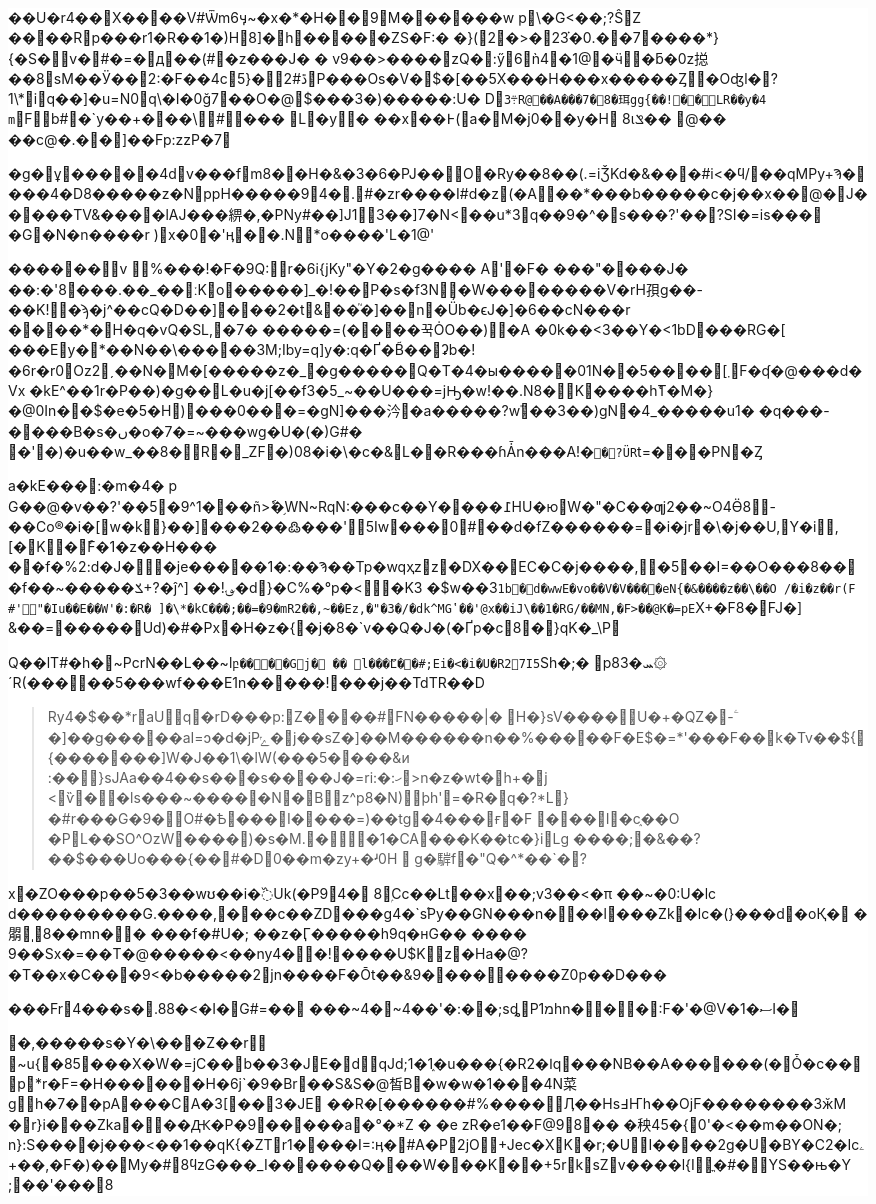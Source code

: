 ��U�r4��X����V#Ѿm6ӌ~�x�\*�H��9M������w 
p\�G<��;?ŜZ 
����Rp���r1�R��1�)H8]�h�����ZS�F:� �}(2�>�23֗�׊7 ��.0����\*}{�S�v�#�=�д��(#�z ���J� � v9��>����zQ�:ӳ6 ǹ4�1@�ӵ㎔�ƃ�0z搃��8sM��Ӱ  ��2:�F ��4cڐ#2�{5P���Os�V�$�[��5X���H���x�����Ȥ�Oʤl�?1\*iq��]�u=N0q\�I�0ğ7��O�@$���3�)�����:U�
D`3܊R@��A���7�8�珥gg{��!��LR��y�4m`Fb#�`y��+���\#��� L�y� ��x��߅(a�M�j0��y�H 8ɩ ݏ�� @�� ��c@�.��]��Fp:zzP�7
 
 �g�ұ�����4dv���fm8��H�&�3�6�PJ��O� Ry��8��(\.=iǮKd�&���#i<�ϥ/��qMPy+Ϡ� ���4�D8�����z�NppH�����94�.#�zr����I#d�z(�A��\*���b�����c�j��x��@�J�����TV&����ӏAJ���綥�,�PNy#��]J13��]7�N<��u\*3q��9�^�s���?'��?SI�=is���܎ �G�N�n����r
)x�0�'ӊ��.N\*o����'L�1@'
 
 ������v %���!�F�9Q:r�6i{jKy"�Y�2�g����
A'�F�
���"����J� ��:�'8���.��\_��ːKo�����]\_�!��P�s�f3N�W��������V�rH孭g��-��K!�ϡ�j^��cQ�D��]���2�t&��֘�]��n�Ǘb�ϵJ�]�6��cN���r ����\*�H�q�vQ�SL,�7� �����=(����꾹ȮO��)�A �0k��<3��Y�<1bD���RG�[ ���Ey�\*��N��\�����3M;Iby=q]y� :q�Ґ�B̃��ʡb�!�6r�r0Oz2ˏ��N�M�[�����z�\_�g����� Q�T�4�ы�����01N�\�5�� ��[܂F�ʠ�@���d� Vx
�kE^��1r�P��)�g��L�u�j[��f3�5\_~��U���=jԢ�w!��.N8�K����hެT�M�}�@0In��$�e�5�H)���0��� =�gN]���汵�a�����?w֕��3��)gN�4\_�����u1� �q���-����B�s�ں�o�7�=~���wg�U�(�)G#� �'�)�u��w\_��8�R�\_ZF �)08�i� \�c�&L��R���ɦǠn���A!�`�?ÜR`t=�\��PN�Ȥ
 
 a�kE���:�m�4�
p
G��@�v��?'��5�9^1���ñ>ٗ�֥WN~RqN:���c��Y����߁HU�юW�"�C��ƣj2��~O4Ӫ8-��Co®�i�[w�k}��]���2��߷���'5Iw���0#��d�fZ������=�i�jr�\�j��U,Y�i,[�K�ٗF�1�z��H��� ��f�%2:d�J��je�����1�:��Ϡ��Tp�wqҳzz�DX� �EC�C�j����,�5��I=��O���8���f��~�����ݎ+?�ĵ^]
��!؈�d}�C%�°p�<�K3  �$w��3`1b�d�wwE�vo��V�V����eN{�&����z��\��O /�i�z��r(F#'޴"�Iu��E��W'�:�R� ]�\*�kC���;� �=�9�mR2��,~��Ez,�"�3�/�dk^MGʽ��'@x��iJ\��1�RG/��MN,�F>��@K�=pE`X+�F8�FJ�]
&��=�����Ud)�#�Px�H�z�{�j�8�`v��Q�J�(�Ґp� c8�}qK�\_\P
 
 Q��lT#�h�~РcrN��L��~l`բ����Gj� ��
l���ޫL��#;Ei�<�i�U�R27I5`Sh�;� pܚ�83۞´R(� �� ��5���wf���E1n�����!���j��TdTR��D
>Ry4�$��\*raUq�rD���p:Z����#FN�����|� H�}sV����U�+�QZ�-ۧ�]��g�����aI=ɔ�d�jPݺ�j��sZ�]��M������n��%�����F�E$�=\*'���F��k�Tv��\${{�������]W�J��1\�lW(���5����&и
:��}sJAa��4��s���s� ���J�=ri:�:ހ>n�z� wt�h+�j <ѷ��ls��� ~�����N�Bz^p8�N)þh'=�R�q�?\*L}�#r���G�9�O#�Ҍ���I����=)��tg�4���ׯғ�F
���I�c֑��O �PL��SO^OzW����)�s�M.��1�CA���K� �tc�}iLg 
����;�&��?
��$���Uo���{��#�D0� �m�zy+�ʴ0H 
g�䮗f�"Q�^\*��`�?
 
 x�ZO���p��5�3��wʊ��i�߰Uk(�P94� 8ۭCc��Lt��x��;v3��<�π ��~�0:U�lc d���������G.����,���c��ZD���g4�`s֜Py��GN���n���l���Zk�lc�(}���d�oҚ�
�朤ˌ8��mn��
���f�#U�; ��z�Ӷ�����h9 q�нG�� ���� 9��Sx�=��T�@����� <��ny4��!����U$Kz�Ha�@?�T��x�C���9<�b�����2jn����F�Ōt��&9��������Z0p��D���
 
 ���Fr4���s�.88�<�I�G#=�� ���~4�~4��'�:��;sȡP1מhn���:F�'�@ V�1�ސ I�
 
 �,�����s�Y�\���Z��r ~u{ �85���X�W�=jC��b��3�JE�ⓤdqJd;1�1֑�u���{ �R2�ߊq ���NB��A������(�Ȱ �c��p\*r�F=�H������H�6j`�9�Br��S&S�@皙B�w�w�1���4N菜gh�7��pA���CA�3[��3�JE ��R�[������#%����Ӆ��Hs߃Ҥh��OjF��������3ӂM
�r}i���Zka���Ԫ�P�9�����a�°�\*Z
� �e zR�e1��F@98�� �秧45�{0'�<��m��ON�; n}:S ����j���<��1��ԛK{�ZTr1����I=:ӊ�#A�P2jO+Jec�XK�r;�UI����2g�U�BY�C2�Icۦ+��,�F�)��My�#8ϥzG���\_I������Q���W���K��+5rksZv����l{Iֳ�#�YS��њ�Y
;��'���8
 